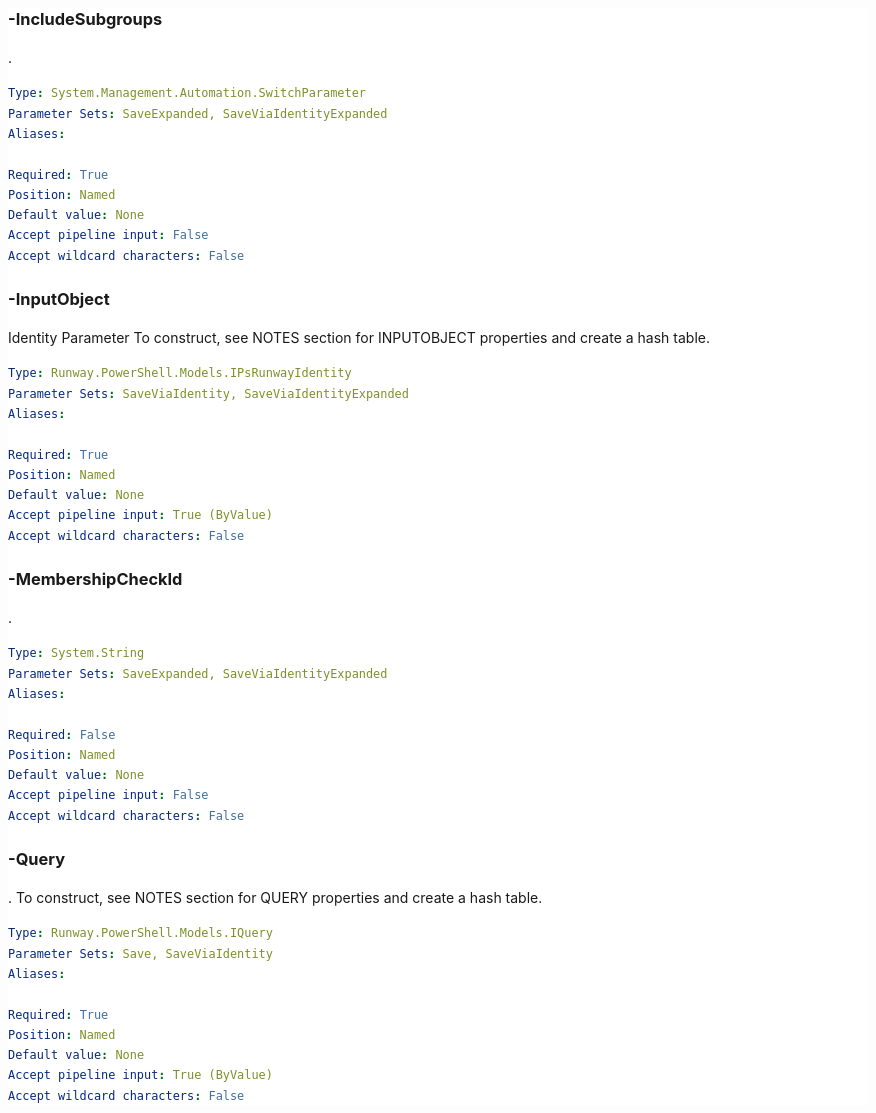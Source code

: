 ### -IncludeSubgroups
.

```yaml
Type: System.Management.Automation.SwitchParameter
Parameter Sets: SaveExpanded, SaveViaIdentityExpanded
Aliases:

Required: True
Position: Named
Default value: None
Accept pipeline input: False
Accept wildcard characters: False
```

### -InputObject
Identity Parameter
To construct, see NOTES section for INPUTOBJECT properties and create a hash table.

```yaml
Type: Runway.PowerShell.Models.IPsRunwayIdentity
Parameter Sets: SaveViaIdentity, SaveViaIdentityExpanded
Aliases:

Required: True
Position: Named
Default value: None
Accept pipeline input: True (ByValue)
Accept wildcard characters: False
```

### -MembershipCheckId
.

```yaml
Type: System.String
Parameter Sets: SaveExpanded, SaveViaIdentityExpanded
Aliases:

Required: False
Position: Named
Default value: None
Accept pipeline input: False
Accept wildcard characters: False
```

### -Query
.
To construct, see NOTES section for QUERY properties and create a hash table.

```yaml
Type: Runway.PowerShell.Models.IQuery
Parameter Sets: Save, SaveViaIdentity
Aliases:

Required: True
Position: Named
Default value: None
Accept pipeline input: True (ByValue)
Accept wildcard characters: False
```
